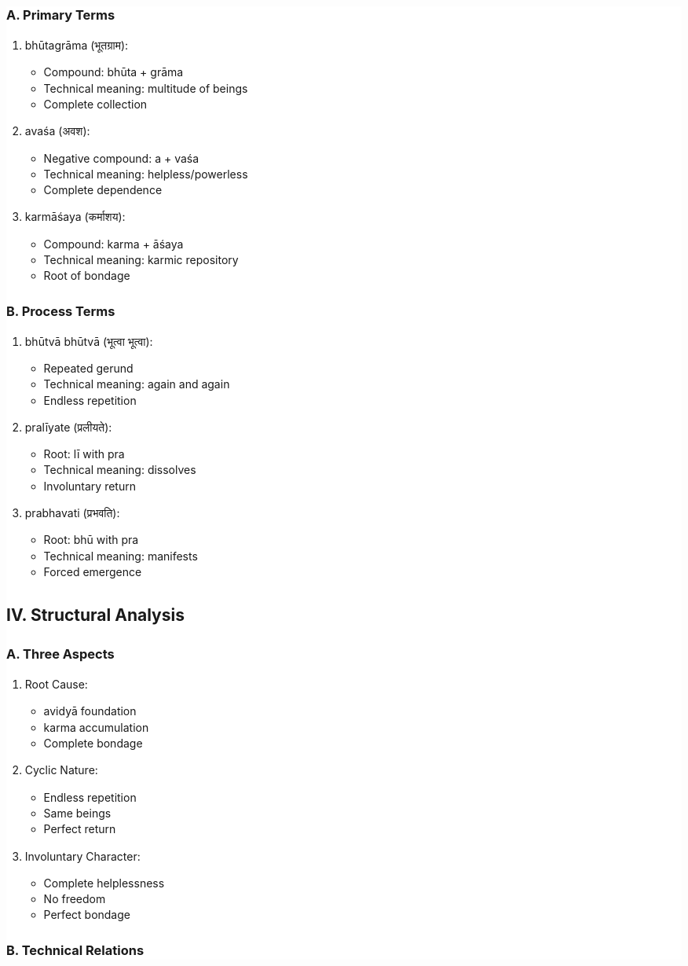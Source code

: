 ### A. Primary Terms

1. bhūtagrāma (भूतग्राम):
   - Compound: bhūta + grāma
   - Technical meaning: multitude of beings
   - Complete collection

2. avaśa (अवश):
   - Negative compound: a + vaśa
   - Technical meaning: helpless/powerless
   - Complete dependence

3. karmāśaya (कर्माशय):
   - Compound: karma + āśaya
   - Technical meaning: karmic repository
   - Root of bondage

### B. Process Terms

1. bhūtvā bhūtvā (भूत्वा भूत्वा):
   - Repeated gerund
   - Technical meaning: again and again
   - Endless repetition

2. pralīyate (प्रलीयते):
   - Root: lī with pra
   - Technical meaning: dissolves
   - Involuntary return

3. prabhavati (प्रभवति):
   - Root: bhū with pra
   - Technical meaning: manifests
   - Forced emergence

## IV. Structural Analysis

### A. Three Aspects

1. Root Cause:
   - avidyā foundation
   - karma accumulation
   - Complete bondage

2. Cyclic Nature:
   - Endless repetition
   - Same beings
   - Perfect return

3. Involuntary Character:
   - Complete helplessness
   - No freedom
   - Perfect bondage

### B. Technical Relations
